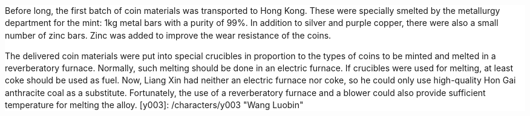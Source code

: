 Before long, the first batch of coin materials was transported to Hong Kong. These were specially smelted by the metallurgy department for the mint: 1kg metal bars with a purity of 99%. In addition to silver and purple copper, there were also a small number of zinc bars. Zinc was added to improve the wear resistance of the coins.

The delivered coin materials were put into special crucibles in proportion to the types of coins to be minted and melted in a reverberatory furnace. Normally, such melting should be done in an electric furnace. If crucibles were used for melting, at least coke should be used as fuel. Now, Liang Xin had neither an electric furnace nor coke, so he could only use high-quality Hon Gai anthracite coal as a substitute. Fortunately, the use of a reverberatory furnace and a blower could also provide sufficient temperature for melting the alloy.
[y003]: /characters/y003 "Wang Luobin"